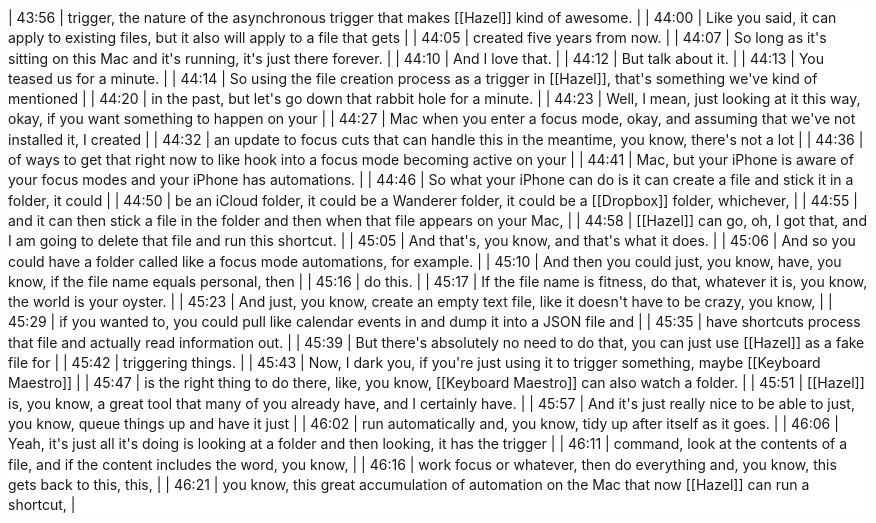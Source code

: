 | 43:56      | trigger, the nature of the asynchronous trigger that makes [[Hazel]] kind of awesome.                       |
| 44:00      | Like you said, it can apply to existing files, but it also will apply to a file that gets               |
| 44:05      | created five years from now.                                                                            |
| 44:07      | So long as it's sitting on this Mac and it's running, it's just there forever.                          |
| 44:10      | And I love that.                                                                                        |
| 44:12      | But talk about it.                                                                                      |
| 44:13      | You teased us for a minute.                                                                             |
| 44:14      | So using the file creation process as a trigger in [[Hazel]], that's something we've kind of mentioned      |
| 44:20      | in the past, but let's go down that rabbit hole for a minute.                                           |
| 44:23      | Well, I mean, just looking at it this way, okay, if you want something to happen on your                |
| 44:27      | Mac when you enter a focus mode, okay, and assuming that we've not installed it, I created              |
| 44:32      | an update to focus cuts that can handle this in the meantime, you know, there's not a lot               |
| 44:36      | of ways to get that right now to like hook into a focus mode becoming active on your                    |
| 44:41      | Mac, but your iPhone is aware of your focus modes and your iPhone has automations.                      |
| 44:46      | So what your iPhone can do is it can create a file and stick it in a folder, it could                   |
| 44:50      | be an iCloud folder, it could be a Wanderer folder, it could be a [[Dropbox]] folder, whichever,            |
| 44:55      | and it can then stick a file in the folder and then when that file appears on your Mac,                 |
| 44:58      | [[Hazel]] can go, oh, I got that, and I am going to delete that file and run this shortcut.                 |
| 45:05      | And that's, you know, and that's what it does.                                                          |
| 45:06      | And so you could have a folder called like a focus mode automations, for example.                       |
| 45:10      | And then you could just, you know, have, you know, if the file name equals personal, then               |
| 45:16      | do this.                                                                                                |
| 45:17      | If the file name is fitness, do that, whatever it is, you know, the world is your oyster.               |
| 45:23      | And just, you know, create an empty text file, like it doesn't have to be crazy, you know,              |
| 45:29      | if you wanted to, you could pull like calendar events in and dump it into a JSON file and               |
| 45:35      | have shortcuts process that file and actually read information out.                                     |
| 45:39      | But there's absolutely no need to do that, you can just use [[Hazel]] as a fake file for                    |
| 45:42      | triggering things.                                                                                      |
| 45:43      | Now, I dark you, if you're just using it to trigger something, maybe [[Keyboard Maestro]]                   |
| 45:47      | is the right thing to do there, like, you know, [[Keyboard Maestro]] can also watch a folder.               |
| 45:51      | [[Hazel]] is, you know, a great tool that many of you already have, and I certainly have.                   |
| 45:57      | And it's just really nice to be able to just, you know, queue things up and have it just                |
| 46:02      | run automatically and, you know, tidy up after itself as it goes.                                       |
| 46:06      | Yeah, it's just all it's doing is looking at a folder and then looking, it has the trigger              |
| 46:11      | command, look at the contents of a file, and if the content includes the word, you know,                |
| 46:16      | work focus or whatever, then do everything and, you know, this gets back to this, this,                 |
| 46:21      | you know, this great accumulation of automation on the Mac that now [[Hazel]] can run a shortcut,           |